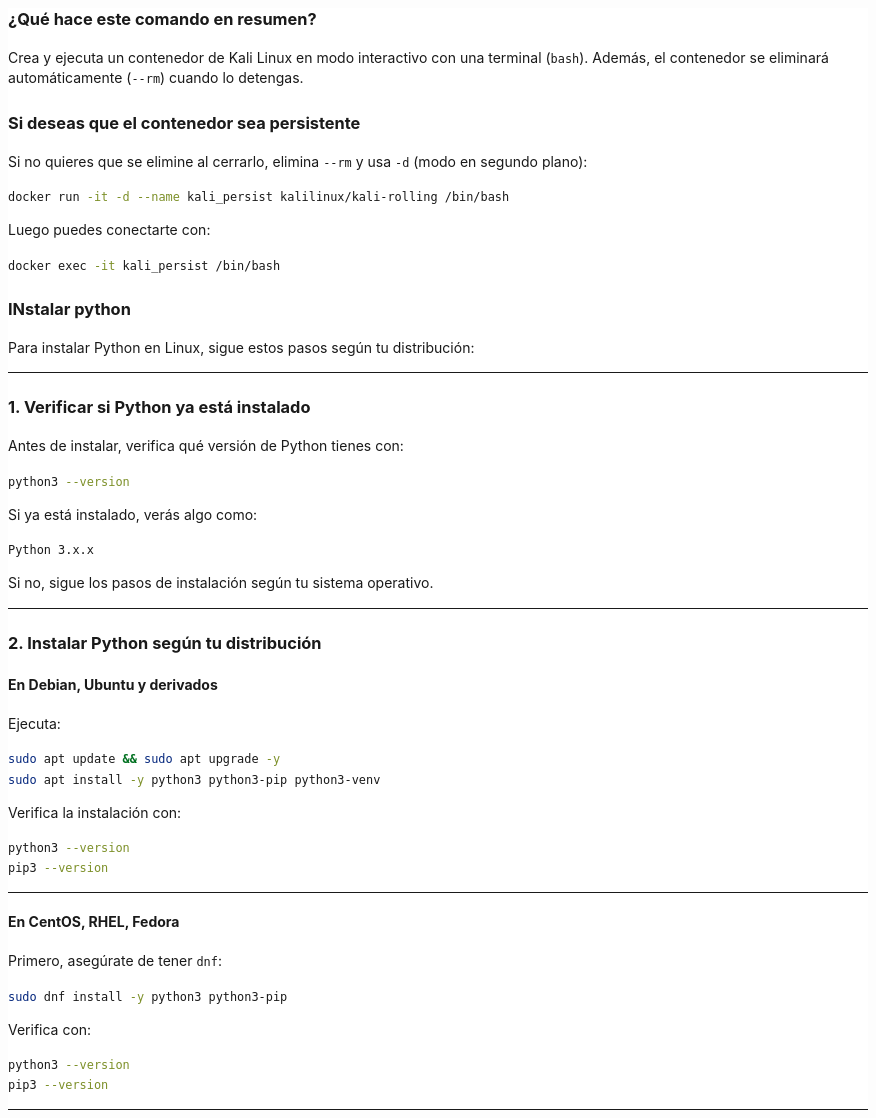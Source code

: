 ### **¿Qué hace este comando en resumen?**  
Crea y ejecuta un contenedor de Kali Linux en modo interactivo con una terminal (`bash`). Además, el contenedor se eliminará automáticamente (`--rm`) cuando lo detengas.  

### **Si deseas que el contenedor sea persistente**  
Si no quieres que se elimine al cerrarlo, elimina `--rm` y usa `-d` (modo en segundo plano):  

```bash
docker run -it -d --name kali_persist kalilinux/kali-rolling /bin/bash
```

Luego puedes conectarte con:  
```bash
docker exec -it kali_persist /bin/bash
```

### INstalar python 

Para instalar Python en Linux, sigue estos pasos según tu distribución:  

---

### **1. Verificar si Python ya está instalado**  
Antes de instalar, verifica qué versión de Python tienes con:  
```bash
python3 --version
```
Si ya está instalado, verás algo como:  
```
Python 3.x.x
```
Si no, sigue los pasos de instalación según tu sistema operativo.

---

### **2. Instalar Python según tu distribución**  

#### **En Debian, Ubuntu y derivados**  
Ejecuta:  
```bash
sudo apt update && sudo apt upgrade -y
sudo apt install -y python3 python3-pip python3-venv
```
Verifica la instalación con:  
```bash
python3 --version
pip3 --version
```

---

#### **En CentOS, RHEL, Fedora**  
Primero, asegúrate de tener `dnf`:  
```bash
sudo dnf install -y python3 python3-pip
```
Verifica con:  
```bash
python3 --version
pip3 --version
```

---